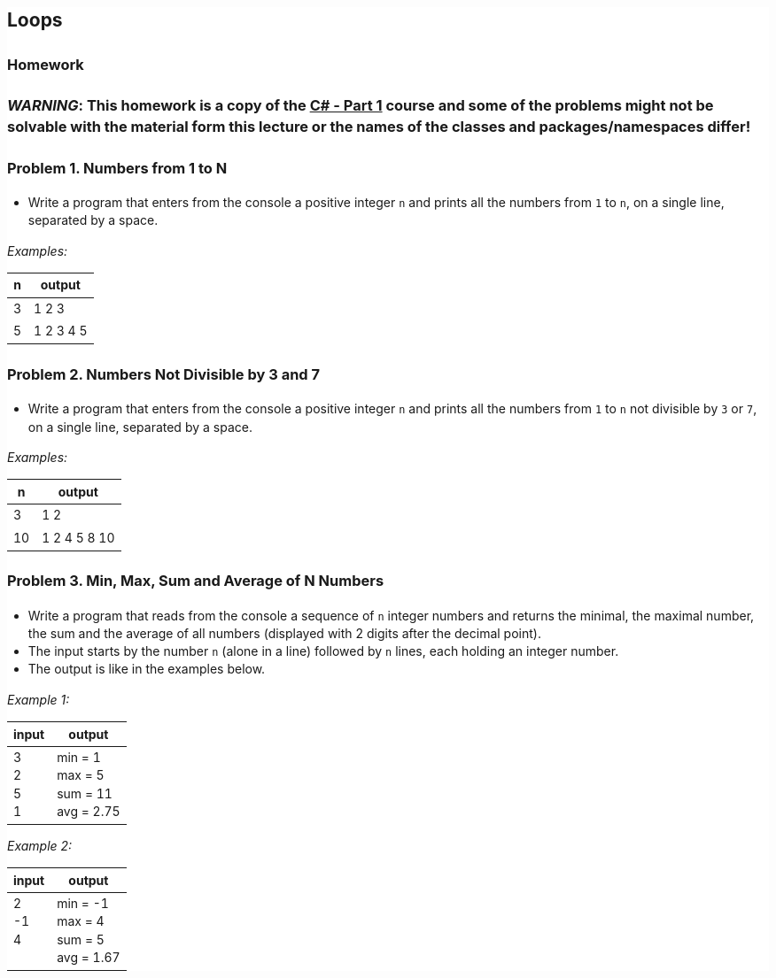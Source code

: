 ## Loops
### Homework
### _WARNING_: This homework is a copy of the [C# - Part 1](https://github.com/TelerikAcademy/CSharp-Part-1) course and some of the problems might not be solvable with the material form this lecture or the names of the classes and packages/namespaces differ!

### Problem 1.	Numbers from 1 to N
*	Write a program that enters from the console a positive integer `n` and prints all the numbers from `1` to `n`, on a single line, separated by a space.

_Examples:_

| n            | output    | 
|--------------|-----------|
| 3            | 1 2 3     | 
| 5            | 1 2 3 4 5 |

### Problem 2.	Numbers Not Divisible by 3 and 7
*	Write a program that enters from the console a positive integer `n` and prints all the numbers from `1` to `n` not divisible by `3` or `7`, on a single line, separated by a space.

_Examples:_

| n  | output       |
|----|--------------|
| 3  | 1 2          |
| 10 | 1 2 4 5 8 10 |

### Problem 3.	Min, Max, Sum and Average of N Numbers
*	Write a program that reads from the console a sequence of `n` integer numbers and returns the minimal, the maximal number, the sum and the average of all numbers (displayed with 2 digits after the decimal point).
*	The input starts by the number `n` (alone in a line) followed by `n` lines, each holding an integer number.
*	The output is like in the examples below.

_Example 1:_

| input | output     |
|-------|------------|
| 3 <br> 2 <br> 5 <br> 1 | min = 1 <br> max = 5 <br> sum = 11 <br> avg = 2.75 |

_Example 2:_

| input | output     |
|-------|------------|
| 2 <br> -1 <br> 4 | min = -1 <br> max = 4 <br> sum = 5 <br> avg = 1.67 |
